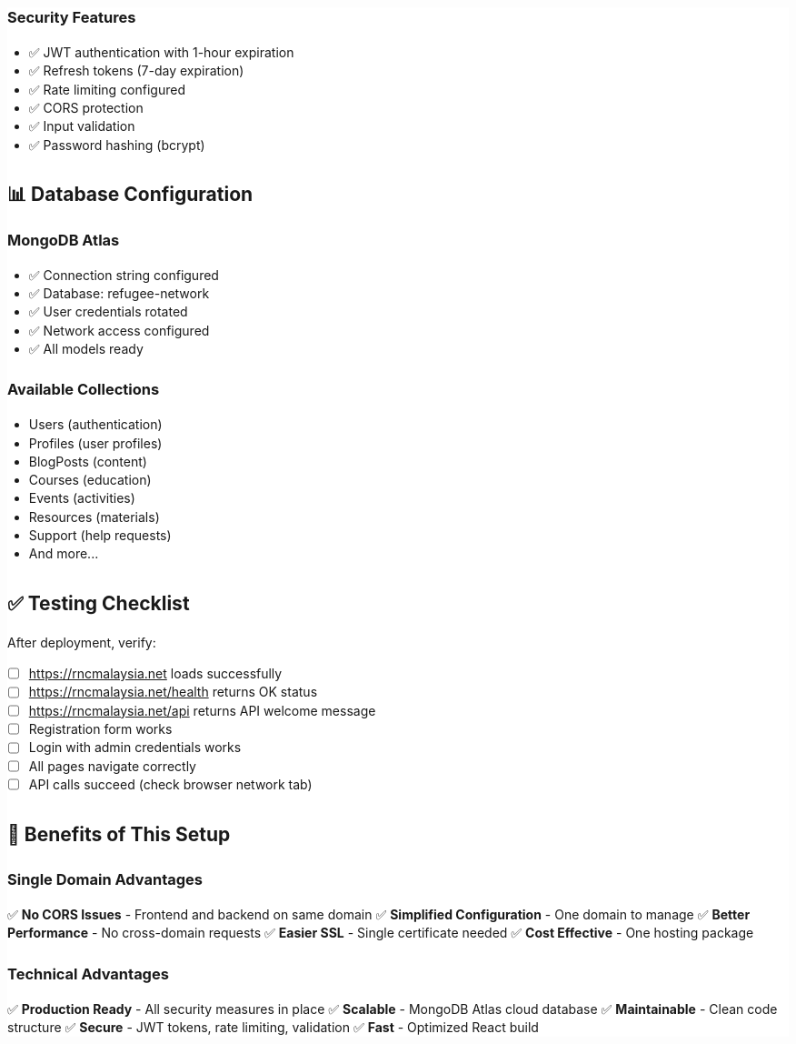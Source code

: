 ### Security Features
- ✅ JWT authentication with 1-hour expiration
- ✅ Refresh tokens (7-day expiration)
- ✅ Rate limiting configured
- ✅ CORS protection
- ✅ Input validation
- ✅ Password hashing (bcrypt)

## 📊 Database Configuration

### MongoDB Atlas
- ✅ Connection string configured
- ✅ Database: refugee-network
- ✅ User credentials rotated
- ✅ Network access configured
- ✅ All models ready

### Available Collections
- Users (authentication)
- Profiles (user profiles)
- BlogPosts (content)
- Courses (education)
- Events (activities)
- Resources (materials)
- Support (help requests)
- And more...

## ✅ Testing Checklist

After deployment, verify:
- [ ] https://rncmalaysia.net loads successfully
- [ ] https://rncmalaysia.net/health returns OK status
- [ ] https://rncmalaysia.net/api returns API welcome message
- [ ] Registration form works
- [ ] Login with admin credentials works
- [ ] All pages navigate correctly
- [ ] API calls succeed (check browser network tab)

## 🎯 Benefits of This Setup

### Single Domain Advantages
✅ **No CORS Issues** - Frontend and backend on same domain
✅ **Simplified Configuration** - One domain to manage
✅ **Better Performance** - No cross-domain requests
✅ **Easier SSL** - Single certificate needed
✅ **Cost Effective** - One hosting package

### Technical Advantages
✅ **Production Ready** - All security measures in place
✅ **Scalable** - MongoDB Atlas cloud database
✅ **Maintainable** - Clean code structure
✅ **Secure** - JWT tokens, rate limiting, validation
✅ **Fast** - Optimized React build
